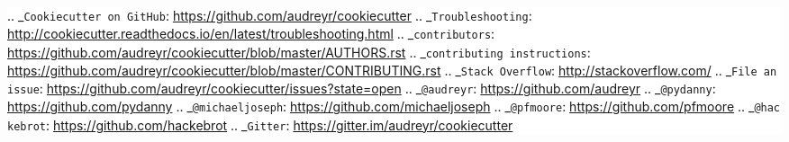 .. _`Cookiecutter on GitHub`: https://github.com/audreyr/cookiecutter .. _`Troubleshooting`: http://cookiecutter.readthedocs.io/en/latest/troubleshooting.html .. _`contributors`: https://github.com/audreyr/cookiecutter/blob/master/AUTHORS.rst .. _`contributing instructions`: https://github.com/audreyr/cookiecutter/blob/master/CONTRIBUTING.rst .. _`Stack Overflow`: http://stackoverflow.com/ .. _`File an issue`: https://github.com/audreyr/cookiecutter/issues?state=open .. _`@audreyr`: https://github.com/audreyr .. _`@pydanny`: https://github.com/pydanny .. _`@michaeljoseph`: https://github.com/michaeljoseph .. _`@pfmoore`: https://github.com/pfmoore .. _`@hackebrot`: https://github.com/hackebrot .. _`Gitter`: https://gitter.im/audreyr/cookiecutter
